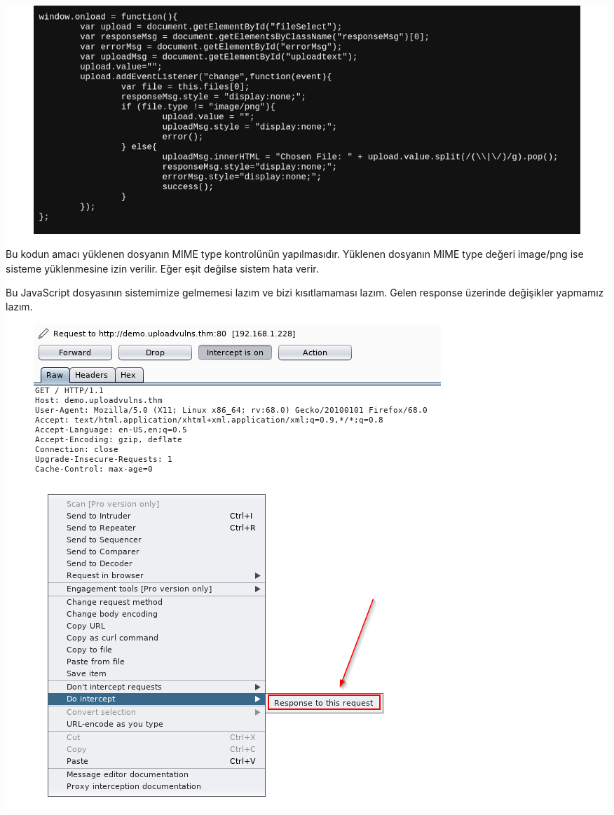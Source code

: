 <figure><img src="../.gitbook/assets/image (64).png" alt=""><figcaption></figcaption></figure>

Bu kodun amacı yüklenen dosyanın MIME type kontrolünün yapılmasıdır. Yüklenen dosyanın MIME type değeri image/png ise sisteme yüklenmesine izin verilir. Eğer eşit değilse sistem hata verir.

Bu JavaScript dosyasının sistemimize gelmemesi lazım ve bizi kısıtlamaması lazım. Gelen response üzerinde değişikler yapmamız lazım.&#x20;

<figure><img src="../.gitbook/assets/image (65).png" alt=""><figcaption></figcaption></figure>
